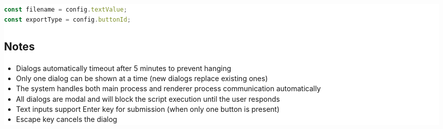 ```typescript
const filename = config.textValue;
const exportType = config.buttonId;
```

## Notes

- Dialogs automatically timeout after 5 minutes to prevent hanging
- Only one dialog can be shown at a time (new dialogs replace existing ones)
- The system handles both main process and renderer process communication automatically
- All dialogs are modal and will block the script execution until the user responds
- Text inputs support Enter key for submission (when only one button is present)
- Escape key cancels the dialog
